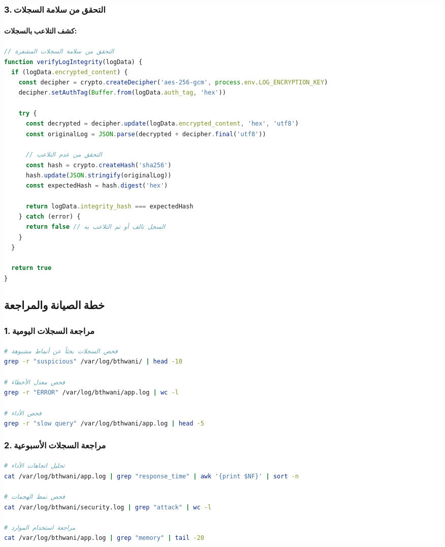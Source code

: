 ### 3. التحقق من سلامة السجلات

#### كشف التلاعب بالسجلات:
```javascript
// التحقق من سلامة السجلات المشفرة
function verifyLogIntegrity(logData) {
  if (logData.encrypted_content) {
    const decipher = crypto.createDecipher('aes-256-gcm', process.env.LOG_ENCRYPTION_KEY)
    decipher.setAuthTag(Buffer.from(logData.auth_tag, 'hex'))

    try {
      const decrypted = decipher.update(logData.encrypted_content, 'hex', 'utf8')
      const originalLog = JSON.parse(decrypted + decipher.final('utf8'))

      // التحقق من عدم التلاعب
      const hash = crypto.createHash('sha256')
      hash.update(JSON.stringify(originalLog))
      const expectedHash = hash.digest('hex')

      return logData.integrity_hash === expectedHash
    } catch (error) {
      return false // السجل تالف أو تم التلاعب به
    }
  }

  return true
}
```

## خطة الصيانة والمراجعة

### 1. مراجعة السجلات اليومية
```bash
# فحص السجلات بحثاً عن أنماط مشبوهة
grep -r "suspicious" /var/log/bthwani/ | head -10

# فحص معدل الأخطاء
grep -r "ERROR" /var/log/bthwani/app.log | wc -l

# فحص الأداء
grep -r "slow query" /var/log/bthwani/app.log | head -5
```

### 2. مراجعة السجلات الأسبوعية
```bash
# تحليل اتجاهات الأداء
cat /var/log/bthwani/app.log | grep "response_time" | awk '{print $NF}' | sort -n

# فحص نمط الهجمات
cat /var/log/bthwani/security.log | grep "attack" | wc -l

# مراجعة استخدام الموارد
cat /var/log/bthwani/app.log | grep "memory" | tail -20
```

